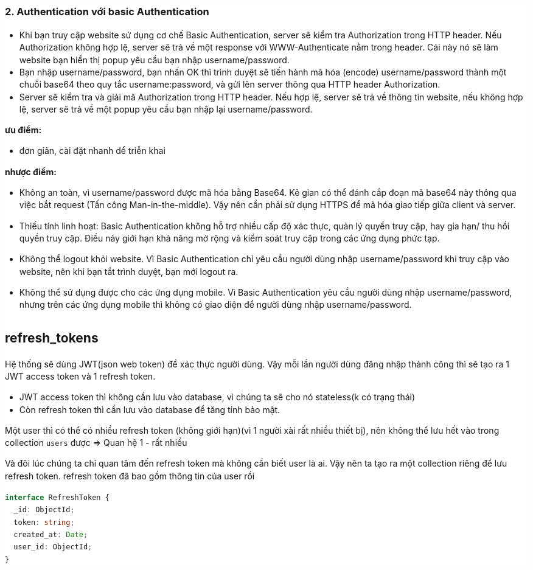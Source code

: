 ### 2. Authentication với basic Authentication

- Khi bạn truy cập website sử dụng cơ chế Basic Authentication, server sẽ kiểm tra Authorization trong HTTP header. Nếu Authorization không hợp lệ, server sẽ trả về một response với WWW-Authenticate nằm trong header. Cái này nó sẽ làm website bạn hiển thị popup yêu cầu bạn nhập username/password.
- Bạn nhập username/password, bạn nhấn OK thì trình duyệt sẽ tiến hành mã hóa (encode) username/password thành một chuỗi base64 theo quy tắc username:password, và gửi lên server thông qua HTTP header Authorization.
- Server sẽ kiểm tra và giải mã Authorization trong HTTP header. Nếu hợp lệ, server sẽ trả về thông tin website, nếu không hợp lệ, server sẽ trả về một popup yêu cầu bạn nhập lại username/password.

**ưu điểm:**

- đơn giản, cài đặt nhanh dể triễn khai

**nhược điểm:**

- Không an toàn, vì username/password được mã hóa bằng Base64. Kẻ gian có thể đánh cắp đoạn mã base64 này thông qua việc bắt request (Tấn công Man-in-the-middle). Vậy nên cần phải sử dụng HTTPS để mã hóa giao tiếp giữa client và server.

- Thiếu tính linh hoạt: Basic Authentication không hỗ trợ nhiều cấp độ xác thực, quản lý quyền truy cập, hay gia hạn/ thu hồi quyền truy cập. Điều này giới hạn khả năng mở rộng và kiểm soát truy cập trong các ứng dụng phức tạp.

- Không thể logout khỏi website. Vì Basic Authentication chỉ yêu cầu người dùng nhập username/password khi truy cập vào website, nên khi bạn tắt trình duyệt, bạn mới logout ra.

- Không thể sử dụng được cho các ứng dụng mobile. Vì Basic Authentication yêu cầu người dùng nhập username/password, nhưng trên các ứng dụng mobile thì không có giao diện để người dùng nhập username/password.

## refresh_tokens

Hệ thống sẽ dùng JWT(json web token) để xác thực người dùng. Vậy mỗi lần người dùng đăng nhập thành công thì sẽ tạo ra 1 JWT access token và 1 refresh token.

- JWT access token thì không cần lưu vào database, vì chúng ta sẽ cho nó stateless(k có trạng thái)
- Còn refresh token thì cần lưu vào database để tăng tính bảo mật.

Một user thì có thể có nhiều refresh token (không giới hạn)(vì 1 người xài rất nhiều thiết bị), nên không thể lưu hết vào trong collection `users` được => Quan hệ 1 - rất nhiều

Và đôi lúc chúng ta chỉ quan tâm đến refresh token mà không cần biết user là ai. Vậy nên ta tạo ra một collection riêng để lưu refresh token.
refresh token đã bao gồm thông tin của user rồi

```ts
interface RefreshToken {
  _id: ObjectId;
  token: string;
  created_at: Date;
  user_id: ObjectId;
}
```
